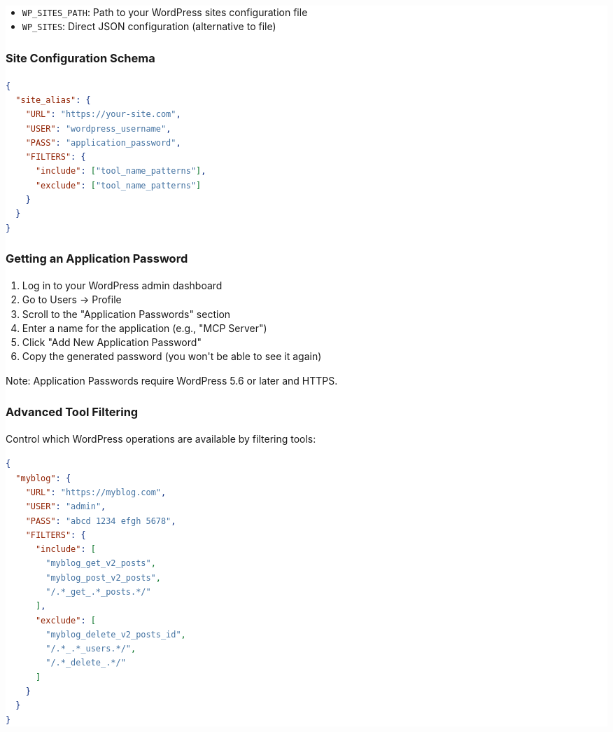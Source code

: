 - `WP_SITES_PATH`: Path to your WordPress sites configuration file
- `WP_SITES`: Direct JSON configuration (alternative to file)

### Site Configuration Schema

```json
{
  "site_alias": {
    "URL": "https://your-site.com",
    "USER": "wordpress_username", 
    "PASS": "application_password",
    "FILTERS": {
      "include": ["tool_name_patterns"],
      "exclude": ["tool_name_patterns"]
    }
  }
}
```

### Getting an Application Password

1. Log in to your WordPress admin dashboard
2. Go to Users → Profile
3. Scroll to the "Application Passwords" section
4. Enter a name for the application (e.g., "MCP Server")
5. Click "Add New Application Password"
6. Copy the generated password (you won't be able to see it again)

Note: Application Passwords require WordPress 5.6 or later and HTTPS.

### Advanced Tool Filtering

Control which WordPress operations are available by filtering tools:

```json
{
  "myblog": {
    "URL": "https://myblog.com",
    "USER": "admin",
    "PASS": "abcd 1234 efgh 5678",
    "FILTERS": {
      "include": [
        "myblog_get_v2_posts",
        "myblog_post_v2_posts",
        "/.*_get_.*_posts.*/"
      ],
      "exclude": [
        "myblog_delete_v2_posts_id",
        "/.*_.*_users.*/",
        "/.*_delete_.*/"
      ]
    }
  }
}
```
